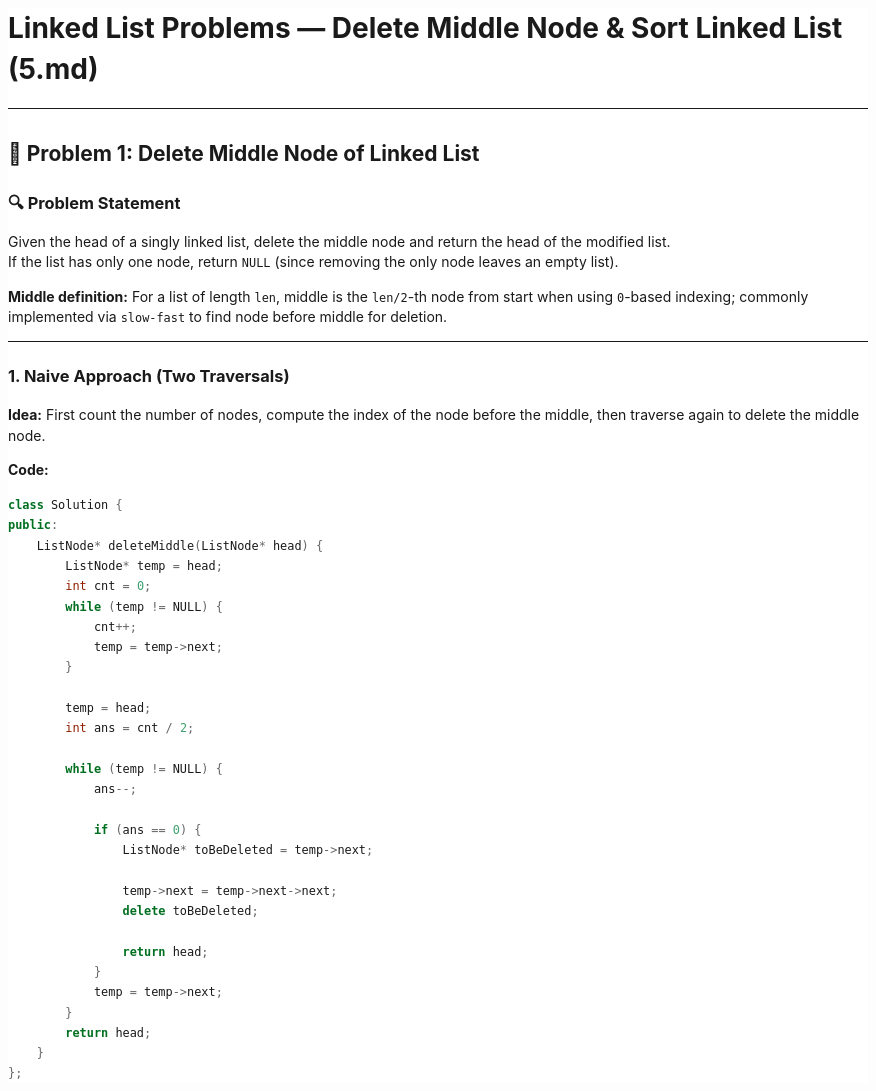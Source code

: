 # Linked List Problems — Delete Middle Node & Sort Linked List (5.md)

---

## 🧩 Problem 1: Delete Middle Node of Linked List

### 🔍 Problem Statement
Given the head of a singly linked list, delete the middle node and return the head of the modified list.  
If the list has only one node, return `NULL` (since removing the only node leaves an empty list).

**Middle definition:** For a list of length `len`, middle is the `len/2`-th node from start when using `0`-based indexing; commonly implemented via `slow-fast` to find node before middle for deletion.

---

### 1. Naive Approach (Two Traversals)

**Idea:** First count the number of nodes, compute the index of the node before the middle, then traverse again to delete the middle node.

**Code:**

```cpp
class Solution {
public:
    ListNode* deleteMiddle(ListNode* head) {
        ListNode* temp = head;
        int cnt = 0;
        while (temp != NULL) {
            cnt++;
            temp = temp->next;
        }

        temp = head;
        int ans = cnt / 2;

        while (temp != NULL) {
            ans--;

            if (ans == 0) {
                ListNode* toBeDeleted = temp->next;

                temp->next = temp->next->next;
                delete toBeDeleted;

                return head;
            }
            temp = temp->next;
        }
        return head;
    }
};
```
